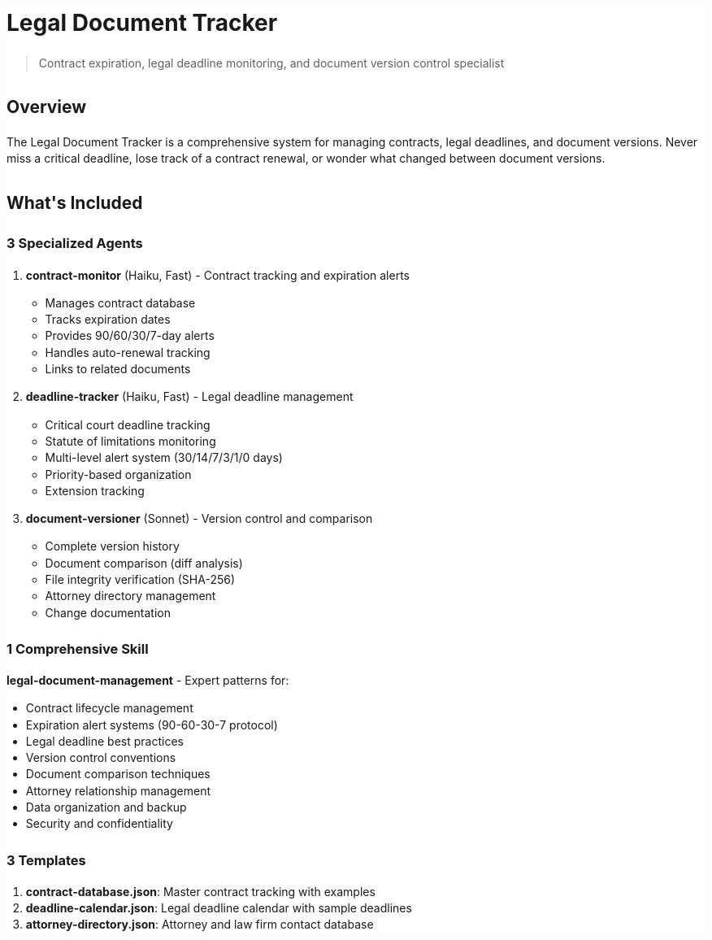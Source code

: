 # Legal Document Tracker

> Contract expiration, legal deadline monitoring, and document version control specialist

## Overview

The Legal Document Tracker is a comprehensive system for managing contracts, legal deadlines, and document versions. Never miss a critical deadline, lose track of a contract renewal, or wonder what changed between document versions.

## What's Included

### 3 Specialized Agents

1. **contract-monitor** (Haiku, Fast) - Contract tracking and expiration alerts
   - Manages contract database
   - Tracks expiration dates
   - Provides 90/60/30/7-day alerts
   - Handles auto-renewal tracking
   - Links to related documents

2. **deadline-tracker** (Haiku, Fast) - Legal deadline management
   - Critical court deadline tracking
   - Statute of limitations monitoring
   - Multi-level alert system (30/14/7/3/1/0 days)
   - Priority-based organization
   - Extension tracking

3. **document-versioner** (Sonnet) - Version control and comparison
   - Complete version history
   - Document comparison (diff analysis)
   - File integrity verification (SHA-256)
   - Attorney directory management
   - Change documentation

### 1 Comprehensive Skill

**legal-document-management** - Expert patterns for:
- Contract lifecycle management
- Expiration alert systems (90-60-30-7 protocol)
- Legal deadline best practices
- Version control conventions
- Document comparison techniques
- Attorney relationship management
- Data organization and backup
- Security and confidentiality

### 3 Templates

1. **contract-database.json**: Master contract tracking with examples
2. **deadline-calendar.json**: Legal deadline calendar with sample deadlines
3. **attorney-directory.json**: Attorney and law firm contact database
